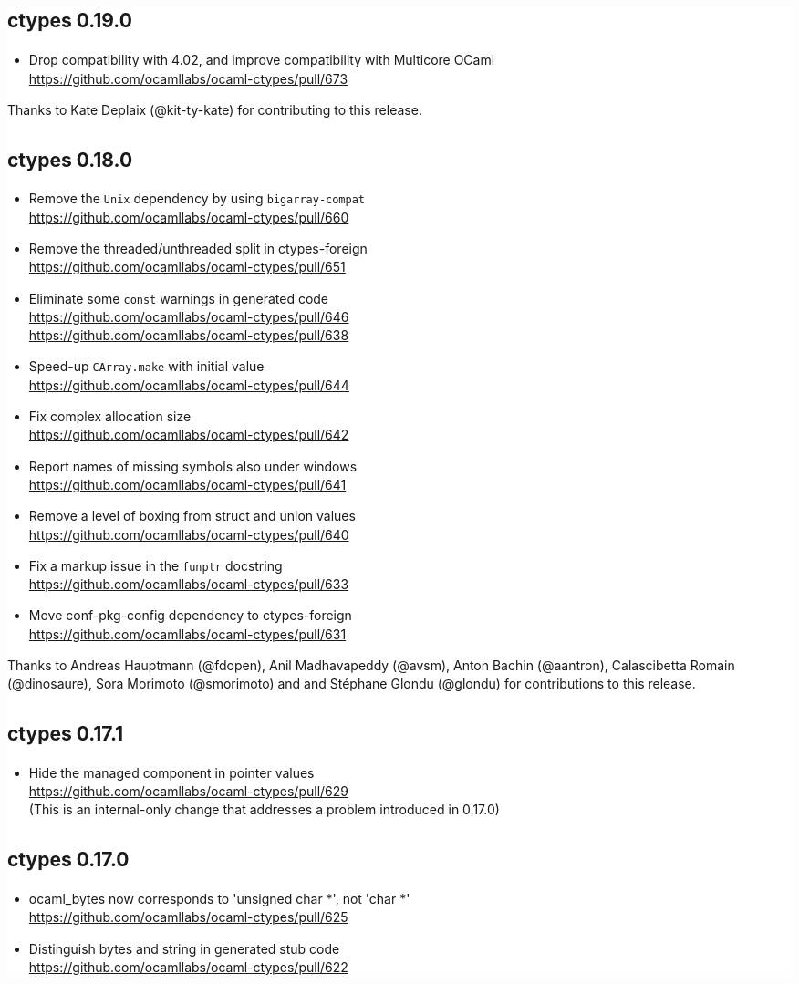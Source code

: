 ## ctypes 0.19.0

* Drop compatibility with 4.02, and improve compatibility with Multicore OCaml  
  https://github.com/ocamllabs/ocaml-ctypes/pull/673

Thanks to Kate Deplaix (@kit-ty-kate) for contributing to this release.

## ctypes 0.18.0

* Remove the `Unix` dependency by using `bigarray-compat`  
  https://github.com/ocamllabs/ocaml-ctypes/pull/660

* Remove the threaded/unthreaded split in ctypes-foreign  
  https://github.com/ocamllabs/ocaml-ctypes/pull/651

* Eliminate some `const` warnings in generated code  
  https://github.com/ocamllabs/ocaml-ctypes/pull/646  
  https://github.com/ocamllabs/ocaml-ctypes/pull/638

* Speed-up `CArray.make` with initial value  
  https://github.com/ocamllabs/ocaml-ctypes/pull/644

* Fix complex allocation size  
  https://github.com/ocamllabs/ocaml-ctypes/pull/642

* Report names of missing symbols also under windows  
  https://github.com/ocamllabs/ocaml-ctypes/pull/641

* Remove a level of boxing from struct and union values  
  https://github.com/ocamllabs/ocaml-ctypes/pull/640

* Fix a markup issue in the `funptr` docstring  
  https://github.com/ocamllabs/ocaml-ctypes/pull/633

* Move conf-pkg-config dependency to ctypes-foreign  
  https://github.com/ocamllabs/ocaml-ctypes/pull/631

Thanks to Andreas Hauptmann (@fdopen), Anil Madhavapeddy (@avsm),
Anton Bachin (@aantron), Calascibetta Romain (@dinosaure), Sora
Morimoto (@smorimoto) and and Stéphane Glondu (@glondu) for
contributions to this release.

## ctypes 0.17.1

* Hide the managed component in pointer values  
  https://github.com/ocamllabs/ocaml-ctypes/pull/629  
  (This is an internal-only change that addresses a problem introduced
  in 0.17.0)

## ctypes 0.17.0

* ocaml_bytes now corresponds to 'unsigned char *', not 'char *'  
  https://github.com/ocamllabs/ocaml-ctypes/pull/625

* Distinguish bytes and string in generated stub code  
  https://github.com/ocamllabs/ocaml-ctypes/pull/622
